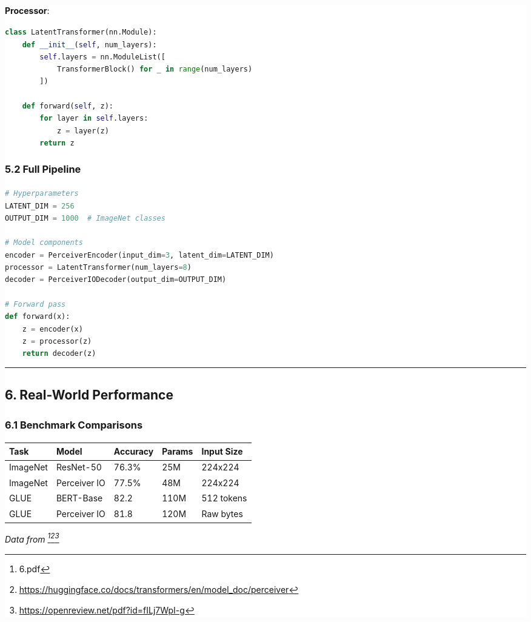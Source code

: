 **Processor**:

```python
class LatentTransformer(nn.Module):
    def __init__(self, num_layers):
        self.layers = nn.ModuleList([
            TransformerBlock() for _ in range(num_layers)
        ])
        
    def forward(self, z):
        for layer in self.layers:
            z = layer(z)
        return z
```


### 5.2 Full Pipeline

```python
# Hyperparameters
LATENT_DIM = 256
OUTPUT_DIM = 1000  # ImageNet classes

# Model components
encoder = PerceiverEncoder(input_dim=3, latent_dim=LATENT_DIM)
processor = LatentTransformer(num_layers=8)
decoder = PerceiverIODecoder(output_dim=OUTPUT_DIM)

# Forward pass
def forward(x):
    z = encoder(x)
    z = processor(z)
    return decoder(z)
```


---

## 6. Real-World Performance

### 6.1 Benchmark Comparisons

| Task | Model | Accuracy | Params | Input Size |
| :-- | :-- | :-- | :-- | :-- |
| ImageNet | ResNet-50 | 76.3% | 25M | 224x224 |
| ImageNet | Perceiver IO | 77.5% | 48M | 224x224 |
| GLUE | BERT-Base | 82.2 | 110M | 512 tokens |
| GLUE | Perceiver IO | 81.8 | 120M | Raw bytes |

*Data from [^1][^2][^5]*


[^1]: 6.pdf
[^2]: https://huggingface.co/docs/transformers/en/model_doc/perceiver
[^3]: https://en.wikipedia.org/wiki/Perceiver
[^4]: https://github.com/krasserm/perceiver-io
[^5]: https://openreview.net/pdf?id=fILj7WpI-g
[^6]: https://discuss.huggingface.co/t/perceiver-io-is-there-any-way-to-specify-the-query-tensor/76838
[^7]: https://deepmind.google/discover/blog/building-architectures-that-can-handle-the-worlds-data/
[^8]: https://www.youtube.com/watch?v=WJWBq4NZfvY
[^9]: https://www.youtube.com/watch?v=AS1Sh-KuNzs
[^10]: https://paperswithcode.com/method/perceiver-io
[^11]: https://github.com/lucidrains/perceiver-pytorch
[^12]: https://github.com/curt-tigges/perceivers
[^13]: https://www.infoq.com/news/2021/08/deepmind-perceiver-io/
[^14]: https://paperswithcode.com/paper/perceiver-io-a-general-architecture-for
[^15]: https://patrick-llgc.github.io/Learning-Deep-Learning/paper_notes/perceiver_io.html
[^16]: https://www.marktechpost.com/2021/08/24/deepmind-open-sources-perceiver-io-a-general-purpose-deep-learning-model-architecture-that-handles-a-wide-range-of-data-and-tasks/
[^17]: https://huggingface.co/blog/perceiver
[^18]: https://www.youtube.com/watch?v=wTZ3o36lXoQ
[^19]: https://openreview.net/forum?id=fILj7WpI-g
[^20]: https://www.youtube.com/watch?v=Xe7VT8-kDzg
[^21]: https://www.reddit.com/r/MachineLearning/comments/pjom3l/d_paper_explained_perceiver_io_a_general/
[^22]: https://github.com/lucidrains/perceiver-pytorch/issues/53
[^23]: https://huggingface.co/deepmind/language-perceiver
[^24]: https://pub.towardsai.net/deepminds-new-super-model-perceiver-io-is-a-transformer-that-can-handle-any-dataset-dfcffa85fe61
[^25]: https://modelzoo.co/model/perceiver-io-pytorch
[^26]: https://escholarship.org/content/qt2g55b9xx/qt2g55b9xx_noSplash_c60e72d5eabbaae941e9ab65b3459676.pdf
[^27]: http://arxiv.org/pdf/2107.14795.pdf
[^28]: https://syncedreview.com/2021/08/09/deepmind-podracer-tpu-based-rl-frameworks-deliver-exceptional-performance-at-low-cost-78/
[^29]: https://pypi.org/project/perceiver-io/0.7b1/
[^30]: https://github.com/Rishit-dagli/Perceiver
[^31]: https://www.reddit.com/r/MachineLearning/comments/rhod30/project_deepminds_perceiver_io_available_through/
[^32]: https://deepmind.google/discover/blog/perceiver-ar-general-purpose-long-context-autoregressive-generation/